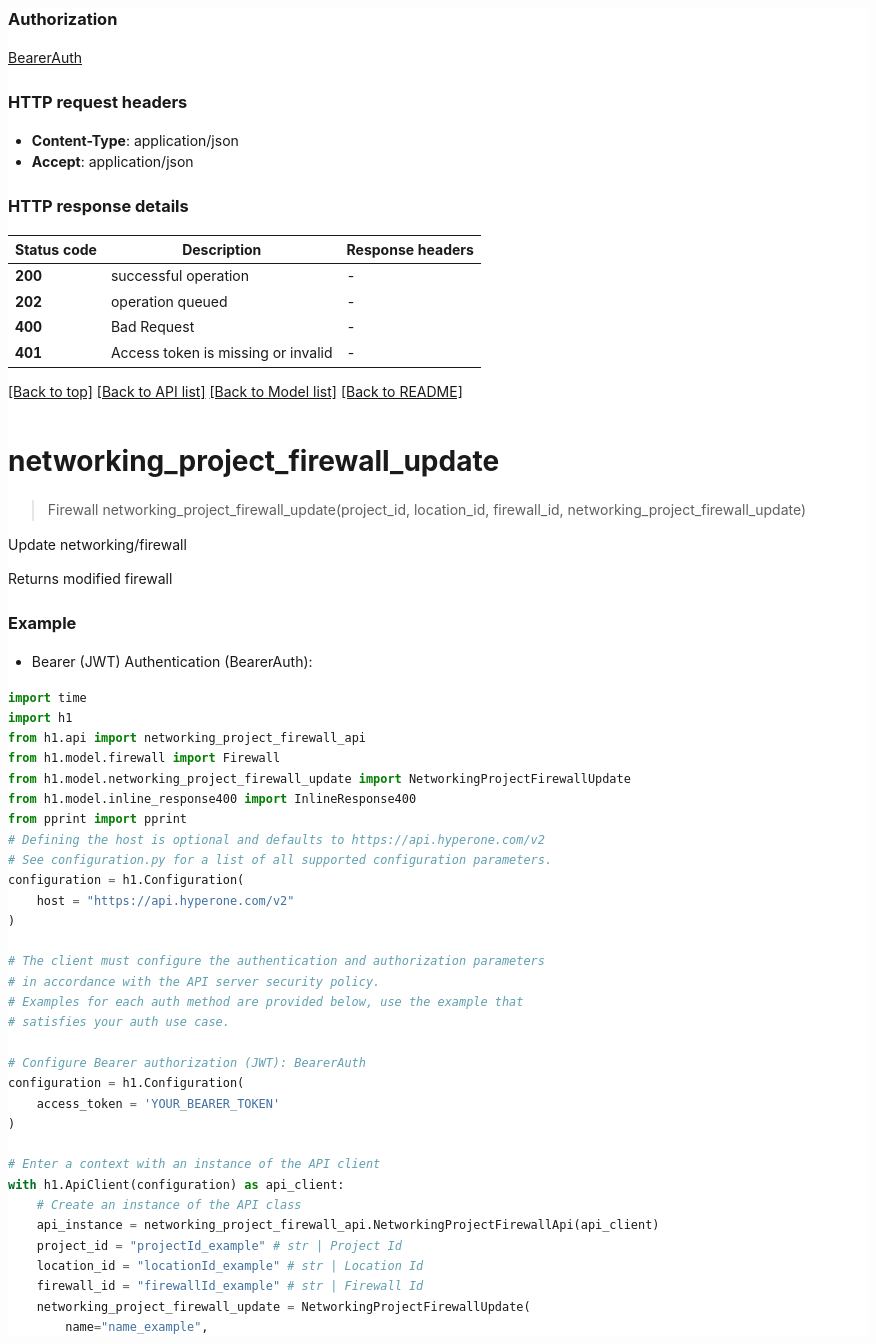 ### Authorization

[BearerAuth](../README.md#BearerAuth)

### HTTP request headers

 - **Content-Type**: application/json
 - **Accept**: application/json

### HTTP response details
| Status code | Description | Response headers |
|-------------|-------------|------------------|
**200** | successful operation |  -  |
**202** | operation queued |  -  |
**400** | Bad Request |  -  |
**401** | Access token is missing or invalid |  -  |

[[Back to top]](#) [[Back to API list]](../README.md#documentation-for-api-endpoints) [[Back to Model list]](../README.md#documentation-for-models) [[Back to README]](../README.md)

# **networking_project_firewall_update**
> Firewall networking_project_firewall_update(project_id, location_id, firewall_id, networking_project_firewall_update)

Update networking/firewall

Returns modified firewall

### Example

* Bearer (JWT) Authentication (BearerAuth):
```python
import time
import h1
from h1.api import networking_project_firewall_api
from h1.model.firewall import Firewall
from h1.model.networking_project_firewall_update import NetworkingProjectFirewallUpdate
from h1.model.inline_response400 import InlineResponse400
from pprint import pprint
# Defining the host is optional and defaults to https://api.hyperone.com/v2
# See configuration.py for a list of all supported configuration parameters.
configuration = h1.Configuration(
    host = "https://api.hyperone.com/v2"
)

# The client must configure the authentication and authorization parameters
# in accordance with the API server security policy.
# Examples for each auth method are provided below, use the example that
# satisfies your auth use case.

# Configure Bearer authorization (JWT): BearerAuth
configuration = h1.Configuration(
    access_token = 'YOUR_BEARER_TOKEN'
)

# Enter a context with an instance of the API client
with h1.ApiClient(configuration) as api_client:
    # Create an instance of the API class
    api_instance = networking_project_firewall_api.NetworkingProjectFirewallApi(api_client)
    project_id = "projectId_example" # str | Project Id
    location_id = "locationId_example" # str | Location Id
    firewall_id = "firewallId_example" # str | Firewall Id
    networking_project_firewall_update = NetworkingProjectFirewallUpdate(
        name="name_example",
```